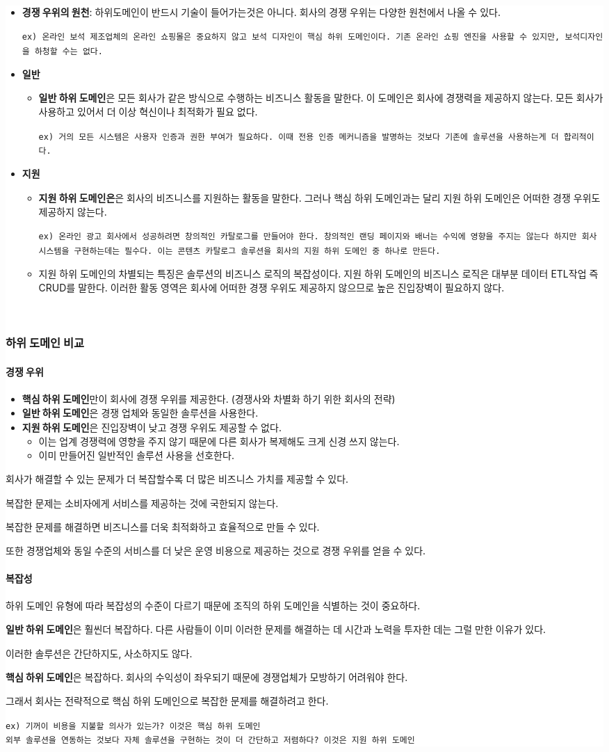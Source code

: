   - **경쟁 우위의 원천**: 하위도메인이 반드시 기술이 들어가는것은 아니다. 회사의 경쟁 우위는 다양한 원천에서 나올 수 있다.

    ```
    ex) 온라인 보석 제조업체의 온라인 쇼핑몰은 중요하지 않고 보석 디자인이 핵심 하위 도메인이다. 기존 온라인 쇼핑 엔진을 사용할 수 있지만, 보석디자인을 하청할 수는 없다.
    ```

- **일반**

  - **일반 하위 도메인**은 모든 회사가 같은 방식으로 수행하는 비즈니스 활동을 말한다. 이 도메인은 회사에 경쟁력을 제공하지 않는다. 모든 회사가 사용하고 있어서 더 이상 혁신이나 최적화가 필요 없다.

    ```
    ex) 거의 모든 시스템은 사용자 인증과 권한 부여가 필요하다. 이때 전용 인증 메커니즘을 발명하는 것보다 기존에 솔루션을 사용하는게 더 합리적이다. 
    ```

- **지원**

  - **지원 하위 도메인은**은 회사의 비즈니스를 지원하는 활동을 말한다. 그러나 핵심 하위 도메인과는 달리 지원 하위 도메인은 어떠한 경쟁 우위도 제공하지 않는다.

    ```
    ex) 온라인 광고 회사에서 성공하려면 창의적인 카탈로그를 만들어야 한다. 창의적인 랜딩 페이지와 배너는 수익에 영향을 주지는 않는다 하지만 회사 시스템을 구현하는데는 필수다. 이는 콘텐츠 카탈로그 솔루션을 회사의 지원 하위 도메인 중 하나로 만든다.
    ```

  - 지원 하위 도메인의 차별되는 특징은 솔루션의 비즈니스 로직의 복잡성이다. 지원 하위 도메인의 비즈니스 로직은 대부분 데이터 ETL작업 즉 CRUD를 말한다. 이러한 활동 영역은 회사에 어떠한 경쟁 우위도 제공하지 않으므로 높은 진입장벽이 필요하지 않다.

<br/>

### 하위 도메인 비교

#### 경쟁 우위

- **핵심 하위 도메인**만이 회사에 경쟁 우위를 제공한다. (경쟁사와 차별화 하기 위한 회사의 전략)
- **일반 하위 도메인**은 경쟁 업체와 동일한 솔루션을 사용한다.
- **지원 하위 도메인**은 진입장벽이 낮고 경쟁 우위도 제공할 수 없다.
  - 이는 업계 경쟁력에 영향을 주지 않기 때문에 다른 회사가 복제해도 크게 신경 쓰지 않는다.
  - 이미 만들어진 일반적인 솔루션 사용을 선호한다.

회사가 해결할 수 있는 문제가 더 복잡할수록 더 많은 비즈니스 가치를 제공할 수 있다.

복잡한 문제는 소비자에게 서비스를 제공하는 것에 국한되지 않는다.

복잡한 문제를 해결하면 비즈니스를 더욱 최적화하고 효율적으로 만들 수 있다.

또한 경쟁업체와 동일 수준의 서비스를 더 낮은 운영 비용으로 제공하는 것으로 경쟁 우위를 얻을 수 있다.

#### 복잡성

하위 도메인 유형에 따라 복잡성의 수준이 다르기 때문에 조직의 하위 도메인을 식별하는 것이 중요하다.

**일반 하위 도메인**은 훨씬더 복잡하다. 다른 사람들이 이미 이러한 문제를 해결하는 데 시간과 노력을 투자한 데는 그럴 만한 이유가 있다.

이러한 솔루션은 간단하지도, 사소하지도 않다.

**핵심 하위 도메인**은 복잡하다. 회사의 수익성이 좌우되기 때문에 경쟁업체가 모방하기 어려워야 한다.

그래서 회사는 전략적으로 핵심 하위 도메인으로 복잡한 문제를 해결하려고 한다.

```
ex) 기꺼이 비용을 지불할 의사가 있는가? 이것은 핵심 하위 도메인
외부 솔루션을 연동하는 것보다 자체 솔루션을 구현하는 것이 더 간단하고 저렴하다? 이것은 지원 하위 도메인
```
